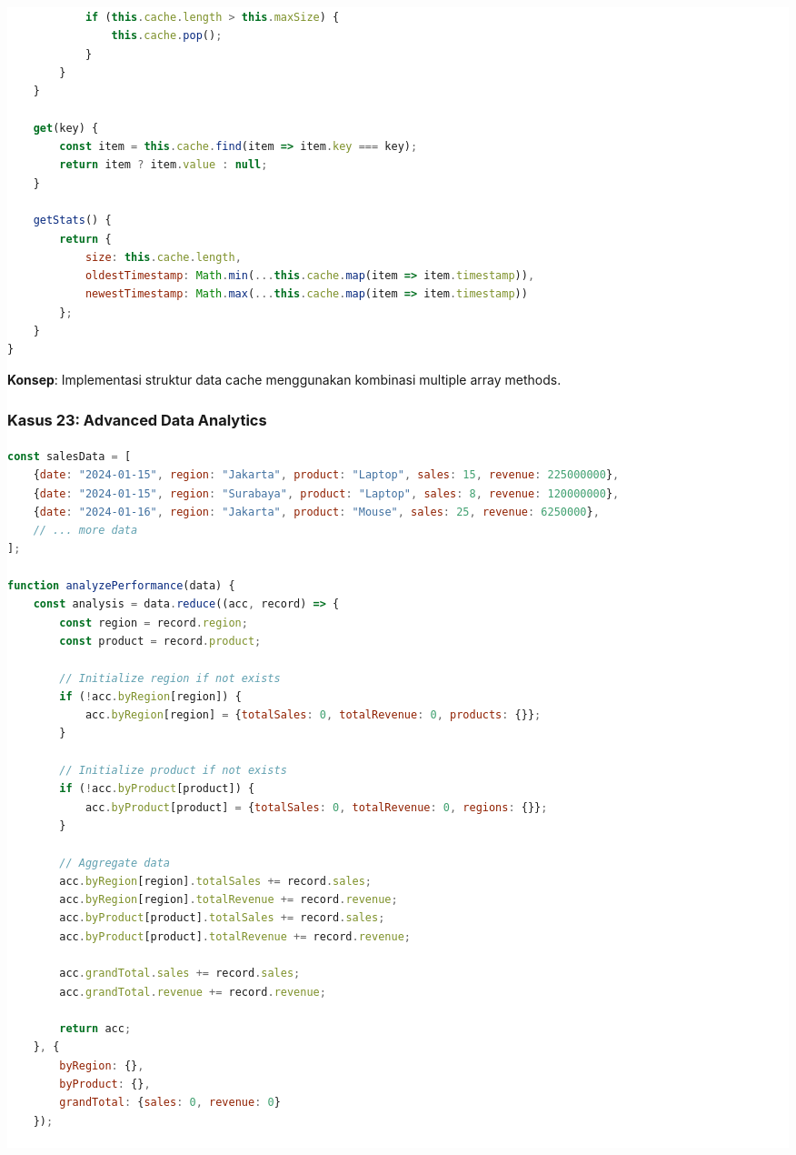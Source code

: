 ```javascript
            if (this.cache.length > this.maxSize) {
                this.cache.pop();
            }
        }
    }
    
    get(key) {
        const item = this.cache.find(item => item.key === key);
        return item ? item.value : null;
    }
    
    getStats() {
        return {
            size: this.cache.length,
            oldestTimestamp: Math.min(...this.cache.map(item => item.timestamp)),
            newestTimestamp: Math.max(...this.cache.map(item => item.timestamp))
        };
    }
}
```

**Konsep**: Implementasi struktur data cache menggunakan kombinasi multiple array methods.

### **Kasus 23: Advanced Data Analytics**

```javascript
const salesData = [
    {date: "2024-01-15", region: "Jakarta", product: "Laptop", sales: 15, revenue: 225000000},
    {date: "2024-01-15", region: "Surabaya", product: "Laptop", sales: 8, revenue: 120000000},
    {date: "2024-01-16", region: "Jakarta", product: "Mouse", sales: 25, revenue: 6250000},
    // ... more data
];

function analyzePerformance(data) {
    const analysis = data.reduce((acc, record) => {
        const region = record.region;
        const product = record.product;
        
        // Initialize region if not exists
        if (!acc.byRegion[region]) {
            acc.byRegion[region] = {totalSales: 0, totalRevenue: 0, products: {}};
        }
        
        // Initialize product if not exists
        if (!acc.byProduct[product]) {
            acc.byProduct[product] = {totalSales: 0, totalRevenue: 0, regions: {}};
        }
        
        // Aggregate data
        acc.byRegion[region].totalSales += record.sales;
        acc.byRegion[region].totalRevenue += record.revenue;
        acc.byProduct[product].totalSales += record.sales;
        acc.byProduct[product].totalRevenue += record.revenue;
        
        acc.grandTotal.sales += record.sales;
        acc.grandTotal.revenue += record.revenue;
        
        return acc;
    }, {
        byRegion: {},
        byProduct: {},
        grandTotal: {sales: 0, revenue: 0}
    });
    
```